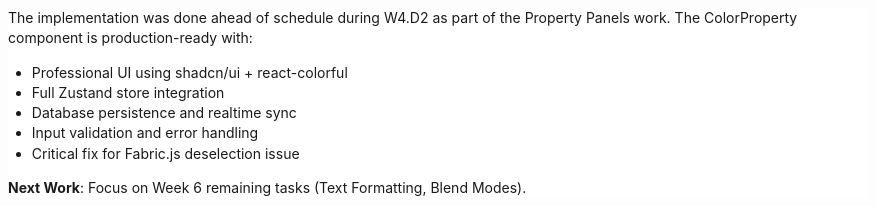 The implementation was done ahead of schedule during W4.D2 as part of the Property Panels work. The ColorProperty component is production-ready with:

- Professional UI using shadcn/ui + react-colorful
- Full Zustand store integration
- Database persistence and realtime sync
- Input validation and error handling
- Critical fix for Fabric.js deselection issue

**Next Work**: Focus on Week 6 remaining tasks (Text Formatting, Blend Modes).
